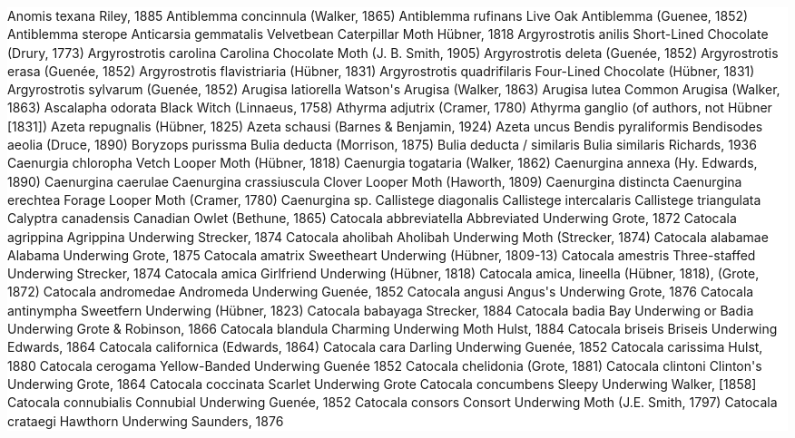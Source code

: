 Anomis texana Riley, 1885
Antiblemma concinnula (Walker, 1865)
Antiblemma rufinans Live Oak Antiblemma (Guenee, 1852)
Antiblemma sterope
Anticarsia gemmatalis Velvetbean Caterpillar Moth Hübner, 1818
Argyrostrotis anilis Short-Lined Chocolate (Drury, 1773)
Argyrostrotis carolina Carolina Chocolate Moth (J. B. Smith, 1905)
Argyrostrotis deleta (Guenée, 1852)
Argyrostrotis erasa (Guenée, 1852)
Argyrostrotis flavistriaria (Hübner, 1831)
Argyrostrotis quadrifilaris Four-Lined Chocolate (Hübner, 1831)
Argyrostrotis sylvarum (Guenée, 1852)
Arugisa latiorella Watson's Arugisa (Walker, 1863)
Arugisa lutea Common Arugisa (Walker, 1863)
Ascalapha odorata Black Witch (Linnaeus, 1758)
Athyrma adjutrix (Cramer, 1780)
Athyrma ganglio (of authors, not Hübner [1831])
Azeta repugnalis (Hübner, 1825)
Azeta schausi (Barnes & Benjamin, 1924)
Azeta uncus
Bendis pyraliformis
Bendisodes aeolia (Druce, 1890)
Boryzops purissma
Bulia deducta (Morrison, 1875)
Bulia deducta / similaris
Bulia similaris Richards, 1936
Caenurgia chloropha Vetch Looper Moth (Hübner, 1818)
Caenurgia togataria (Walker, 1862)
Caenurgina annexa (Hy. Edwards, 1890)
Caenurgina caerulae
Caenurgina crassiuscula Clover Looper Moth (Haworth, 1809)
Caenurgina distincta
Caenurgina erechtea Forage Looper Moth (Cramer, 1780)
Caenurgina sp.
Callistege diagonalis
Callistege intercalaris
Callistege triangulata
Calyptra canadensis Canadian Owlet (Bethune, 1865)
Catocala abbreviatella Abbreviated Underwing Grote, 1872
Catocala agrippina Agrippina Underwing Strecker, 1874
Catocala aholibah Aholibah Underwing Moth (Strecker, 1874)
Catocala alabamae Alabama Underwing Grote, 1875
Catocala amatrix Sweetheart Underwing (Hübner, 1809-13)
Catocala amestris Three-staffed Underwing Strecker, 1874
Catocala amica Girlfriend Underwing (Hübner, 1818)
Catocala amica, lineella (Hübner, 1818), (Grote, 1872)
Catocala andromedae Andromeda Underwing Guenée, 1852
Catocala angusi Angus's Underwing Grote, 1876
Catocala antinympha Sweetfern Underwing (Hübner, 1823)
Catocala babayaga Strecker, 1884
Catocala badia Bay Underwing or Badia Underwing Grote & Robinson, 1866
Catocala blandula Charming Underwing Moth Hulst, 1884
Catocala briseis Briseis Underwing Edwards, 1864
Catocala californica (Edwards, 1864)
Catocala cara Darling Underwing Guenée, 1852
Catocala carissima Hulst, 1880
Catocala cerogama Yellow-Banded Underwing Guenée 1852
Catocala chelidonia (Grote, 1881)
Catocala clintoni Clinton's Underwing Grote, 1864
Catocala coccinata Scarlet Underwing Grote
Catocala concumbens Sleepy Underwing Walker, [1858]
Catocala connubialis Connubial Underwing Guenée, 1852
Catocala consors Consort Underwing Moth (J.E. Smith, 1797)
Catocala crataegi Hawthorn Underwing Saunders, 1876